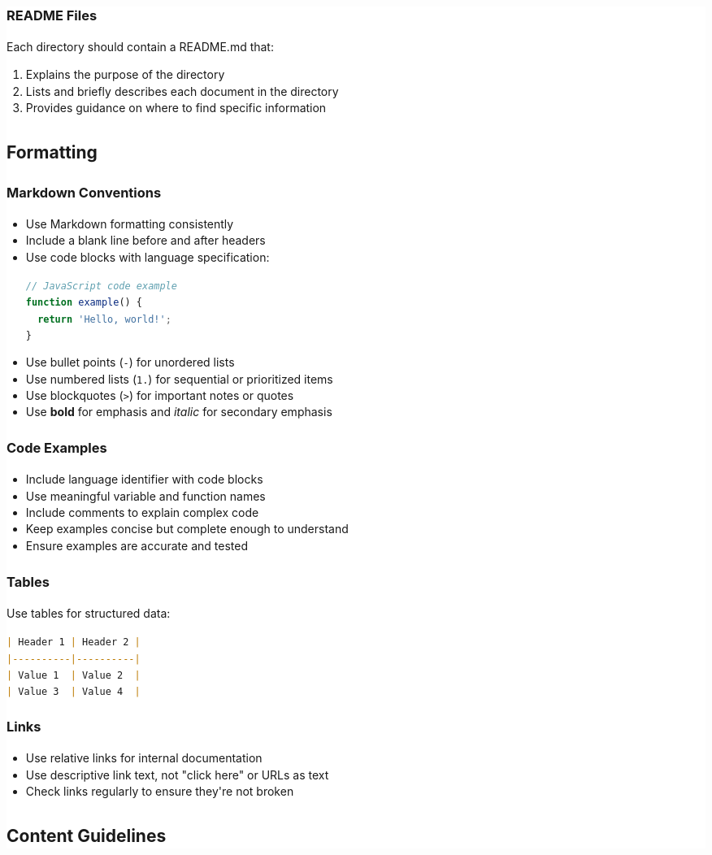 ### README Files

Each directory should contain a README.md that:

1. Explains the purpose of the directory
2. Lists and briefly describes each document in the directory
3. Provides guidance on where to find specific information

## Formatting

### Markdown Conventions

- Use Markdown formatting consistently
- Include a blank line before and after headers
- Use code blocks with language specification:
  ```javascript
  // JavaScript code example
  function example() {
    return 'Hello, world!';
  }
  ```
- Use bullet points (`-`) for unordered lists
- Use numbered lists (`1.`) for sequential or prioritized items
- Use blockquotes (`>`) for important notes or quotes
- Use **bold** for emphasis and *italic* for secondary emphasis

### Code Examples

- Include language identifier with code blocks
- Use meaningful variable and function names
- Include comments to explain complex code
- Keep examples concise but complete enough to understand
- Ensure examples are accurate and tested

### Tables

Use tables for structured data:

```markdown
| Header 1 | Header 2 |
|----------|----------|
| Value 1  | Value 2  |
| Value 3  | Value 4  |
```

### Links

- Use relative links for internal documentation
- Use descriptive link text, not "click here" or URLs as text
- Check links regularly to ensure they're not broken

## Content Guidelines
